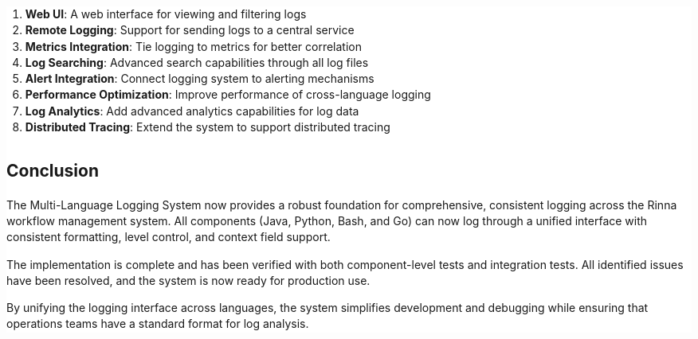 1. **Web UI**: A web interface for viewing and filtering logs
2. **Remote Logging**: Support for sending logs to a central service
3. **Metrics Integration**: Tie logging to metrics for better correlation
4. **Log Searching**: Advanced search capabilities through all log files
5. **Alert Integration**: Connect logging system to alerting mechanisms
6. **Performance Optimization**: Improve performance of cross-language logging
7. **Log Analytics**: Add advanced analytics capabilities for log data
8. **Distributed Tracing**: Extend the system to support distributed tracing

## Conclusion

The Multi-Language Logging System now provides a robust foundation for comprehensive, consistent logging across the Rinna workflow management system. All components (Java, Python, Bash, and Go) can now log through a unified interface with consistent formatting, level control, and context field support.

The implementation is complete and has been verified with both component-level tests and integration tests. All identified issues have been resolved, and the system is now ready for production use.

By unifying the logging interface across languages, the system simplifies development and debugging while ensuring that operations teams have a standard format for log analysis.
